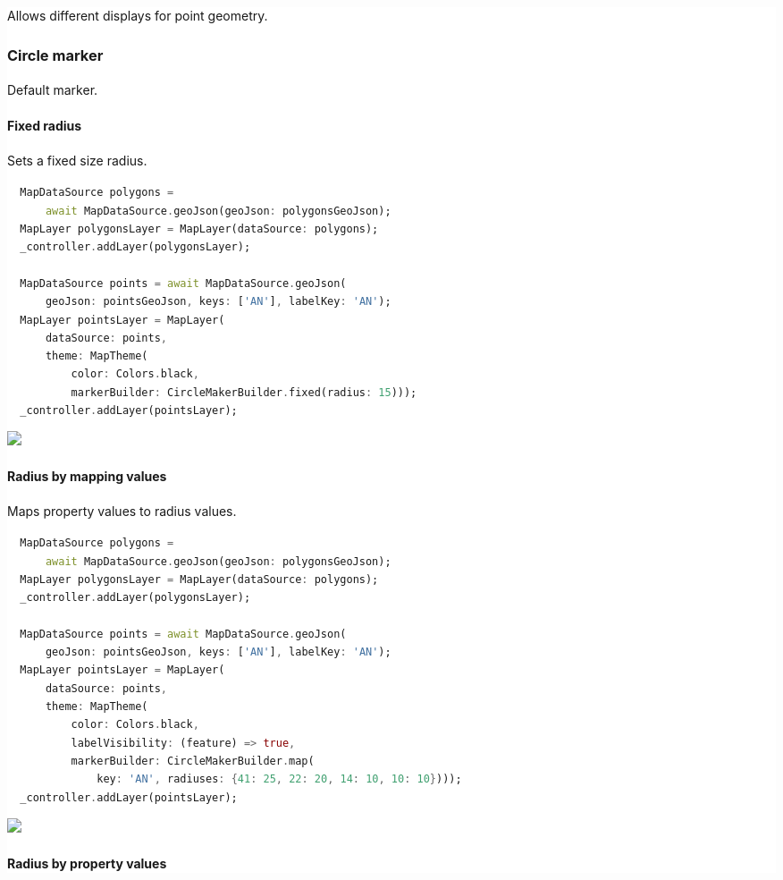 Allows different displays for point geometry.

### Circle marker

Default marker.

#### Fixed radius

Sets a fixed size radius.

```dart
  MapDataSource polygons =
      await MapDataSource.geoJson(geoJson: polygonsGeoJson);
  MapLayer polygonsLayer = MapLayer(dataSource: polygons);
  _controller.addLayer(polygonsLayer);

  MapDataSource points = await MapDataSource.geoJson(
      geoJson: pointsGeoJson, keys: ['AN'], labelKey: 'AN');
  MapLayer pointsLayer = MapLayer(
      dataSource: points,
      theme: MapTheme(
          color: Colors.black,
          markerBuilder: CircleMakerBuilder.fixed(radius: 15)));
  _controller.addLayer(pointsLayer);
```

![](https://raw.githubusercontent.com/caduandrade/images/main/vector_map/circle_marker_fixed_v1.png)

#### Radius by mapping values

Maps property values to radius values.

```dart
  MapDataSource polygons =
      await MapDataSource.geoJson(geoJson: polygonsGeoJson);
  MapLayer polygonsLayer = MapLayer(dataSource: polygons);
  _controller.addLayer(polygonsLayer);

  MapDataSource points = await MapDataSource.geoJson(
      geoJson: pointsGeoJson, keys: ['AN'], labelKey: 'AN');
  MapLayer pointsLayer = MapLayer(
      dataSource: points,
      theme: MapTheme(
          color: Colors.black,
          labelVisibility: (feature) => true,
          markerBuilder: CircleMakerBuilder.map(
              key: 'AN', radiuses: {41: 25, 22: 20, 14: 10, 10: 10})));
  _controller.addLayer(pointsLayer);
```

![](https://raw.githubusercontent.com/caduandrade/images/main/vector_map/circle_marker_map_v2.png)

#### Radius by property values
